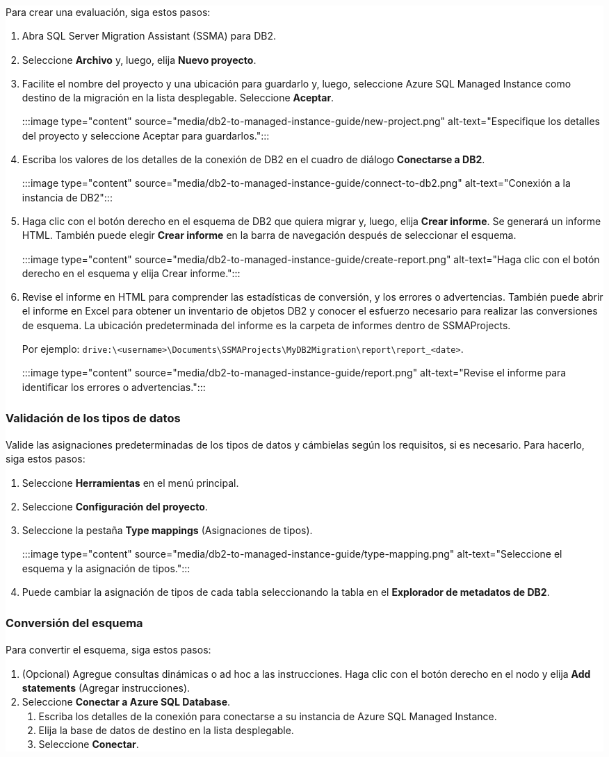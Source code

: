 Para crear una evaluación, siga estos pasos:

1. Abra SQL Server Migration Assistant (SSMA) para DB2. 
1. Seleccione **Archivo** y, luego, elija **Nuevo proyecto**. 
1. Facilite el nombre del proyecto y una ubicación para guardarlo y, luego, seleccione Azure SQL Managed Instance como destino de la migración en la lista desplegable. Seleccione **Aceptar**. 

   :::image type="content" source="media/db2-to-managed-instance-guide/new-project.png" alt-text="Especifique los detalles del proyecto y seleccione Aceptar para guardarlos.":::


1. Escriba los valores de los detalles de la conexión de DB2 en el cuadro de diálogo **Conectarse a DB2**. 

   :::image type="content" source="media/db2-to-managed-instance-guide/connect-to-db2.png" alt-text="Conexión a la instancia de DB2":::


1. Haga clic con el botón derecho en el esquema de DB2 que quiera migrar y, luego, elija **Crear informe**. Se generará un informe HTML. También puede elegir **Crear informe** en la barra de navegación después de seleccionar el esquema. 

   :::image type="content" source="media/db2-to-managed-instance-guide/create-report.png" alt-text="Haga clic con el botón derecho en el esquema y elija Crear informe.":::

1. Revise el informe en HTML para comprender las estadísticas de conversión, y los errores o advertencias. También puede abrir el informe en Excel para obtener un inventario de objetos DB2 y conocer el esfuerzo necesario para realizar las conversiones de esquema. La ubicación predeterminada del informe es la carpeta de informes dentro de SSMAProjects.

   Por ejemplo: `drive:\<username>\Documents\SSMAProjects\MyDB2Migration\report\report_<date>`. 

   :::image type="content" source="media/db2-to-managed-instance-guide/report.png" alt-text="Revise el informe para identificar los errores o advertencias.":::


### <a name="validate-data-types"></a>Validación de los tipos de datos

Valide las asignaciones predeterminadas de los tipos de datos y cámbielas según los requisitos, si es necesario. Para hacerlo, siga estos pasos: 

1. Seleccione **Herramientas** en el menú principal. 
1. Seleccione **Configuración del proyecto**. 
1. Seleccione la pestaña **Type mappings** (Asignaciones de tipos). 

   :::image type="content" source="media/db2-to-managed-instance-guide/type-mapping.png" alt-text="Seleccione el esquema y la asignación de tipos.":::

1. Puede cambiar la asignación de tipos de cada tabla seleccionando la tabla en el **Explorador de metadatos de DB2**. 

### <a name="schema-conversion"></a>Conversión del esquema 

Para convertir el esquema, siga estos pasos:

1. (Opcional) Agregue consultas dinámicas o ad hoc a las instrucciones. Haga clic con el botón derecho en el nodo y elija **Add statements** (Agregar instrucciones). 
1. Seleccione **Conectar a Azure SQL Database**. 
    1. Escriba los detalles de la conexión para conectarse a su instancia de Azure SQL Managed Instance.  
    1. Elija la base de datos de destino en la lista desplegable. 
    1. Seleccione **Conectar**. 
